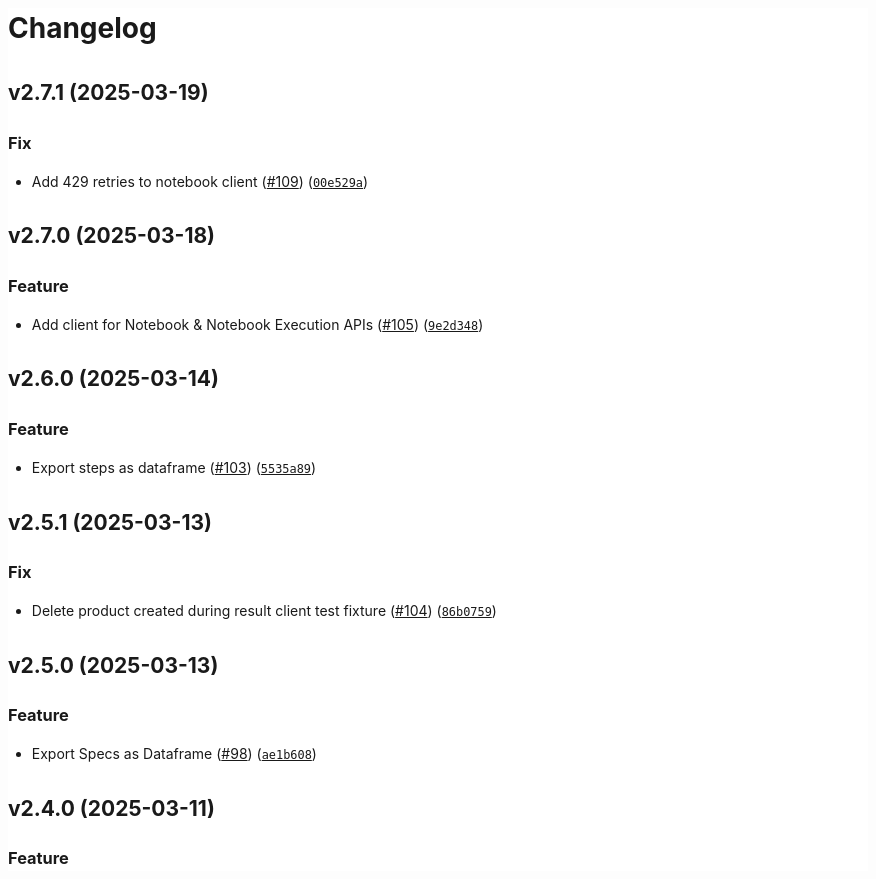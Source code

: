 # Changelog



## v2.7.1 (2025-03-19)

### Fix

* Add 429 retries to notebook client ([#109](https://github.com/ni/nisystemlink-clients-python/issues/109)) ([`00e529a`](https://github.com/ni/nisystemlink-clients-python/commit/00e529a25d3fad535c2e54421c98d98b839f85fa))

## v2.7.0 (2025-03-18)

### Feature

* Add client for Notebook & Notebook Execution APIs ([#105](https://github.com/ni/nisystemlink-clients-python/issues/105)) ([`9e2d348`](https://github.com/ni/nisystemlink-clients-python/commit/9e2d348b73850a6b6ff2bf0e4814058d4f0cde1f))

## v2.6.0 (2025-03-14)

### Feature

* Export steps as dataframe ([#103](https://github.com/ni/nisystemlink-clients-python/issues/103)) ([`5535a89`](https://github.com/ni/nisystemlink-clients-python/commit/5535a8949bf9203b2947f109b8dc54e01fd7535d))

## v2.5.1 (2025-03-13)

### Fix

* Delete product created during result client test fixture ([#104](https://github.com/ni/nisystemlink-clients-python/issues/104)) ([`86b0759`](https://github.com/ni/nisystemlink-clients-python/commit/86b07594d64ad92da85e1e8d91e711071eb24ded))

## v2.5.0 (2025-03-13)

### Feature

* Export Specs as Dataframe ([#98](https://github.com/ni/nisystemlink-clients-python/issues/98)) ([`ae1b608`](https://github.com/ni/nisystemlink-clients-python/commit/ae1b608e02ccf349d9e0bcf3ccf036383395759b))

## v2.4.0 (2025-03-11)

### Feature
